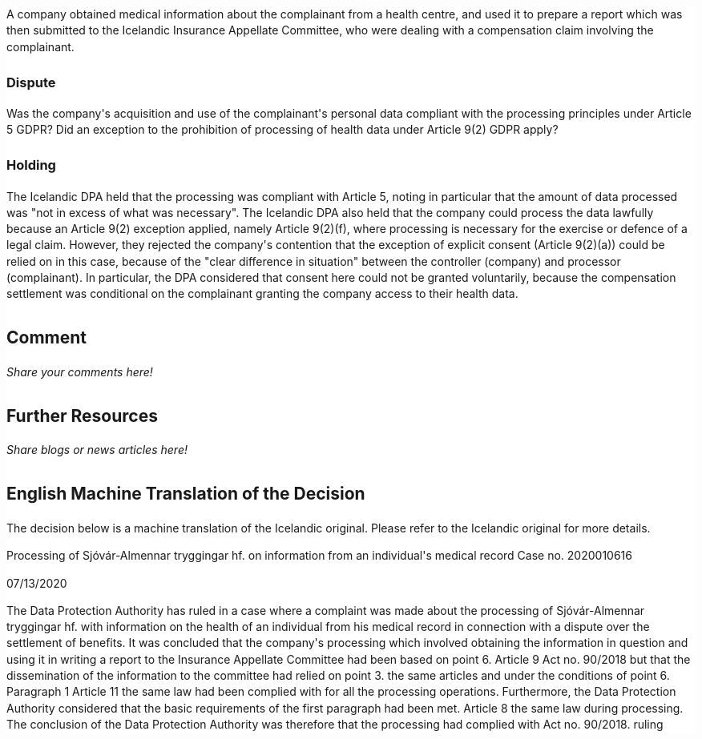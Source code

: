 A company obtained medical information about the complainant from a health centre, and used it to prepare a report which was then submitted to the Icelandic Insurance Appellate Committee, who were dealing with a compensation claim involving the complainant.

### Dispute

Was the company's acquisition and use of the complainant's personal data compliant with the processing principles under Article 5 GDPR? Did an exception to the prohibition of processing of health data under Article 9(2) GDPR apply?

### Holding

The Icelandic DPA held that the processing was compliant with Article 5, noting in particular that the amount of data processed was "not in excess of what was necessary". The Icelandic DPA also held that the company could process the data lawfully because an Article 9(2) exception applied, namely Article 9(2)(f), where processing is necessary for the exercise or defence of a legal claim. However, they rejected the company's contention that the exception of explicit consent (Article 9(2)(a)) could be relied on in this case, because of the "clear difference in situation" between the controller (company) and processor (complainant). In particular, the DPA considered that consent here could not be granted voluntarily, because the compensation settlement was conditional on the complainant granting the company access to their health data.

## Comment

_Share your comments here!_

## Further Resources

_Share blogs or news articles here!_

## English Machine Translation of the Decision

The decision below is a machine translation of the Icelandic original. Please refer to the Icelandic original for more details.

Processing of Sjóvár-Almennar tryggingar hf. on information from an individual's medical record
Case no. 2020010616

07/13/2020

The Data Protection Authority has ruled in a case where a complaint was made about the processing of Sjóvár-Almennar tryggingar hf. with information on the health of an individual from his medical record in connection with a dispute over the settlement of benefits. It was concluded that the company's processing which involved obtaining the information in question and using it in writing a report to the Insurance Appellate Committee had been based on point 6. Article 9 Act no. 90/2018 but that the dissemination of the information to the committee had relied on point 3. the same articles and under the conditions of point 6. Paragraph 1 Article 11 the same law had been complied with for all the processing operations. Furthermore, the Data Protection Authority considered that the basic requirements of the first paragraph had been met. Article 8 the same law during processing. The conclusion of the Data Protection Authority was therefore that the processing had complied with Act no. 90/2018.
ruling
